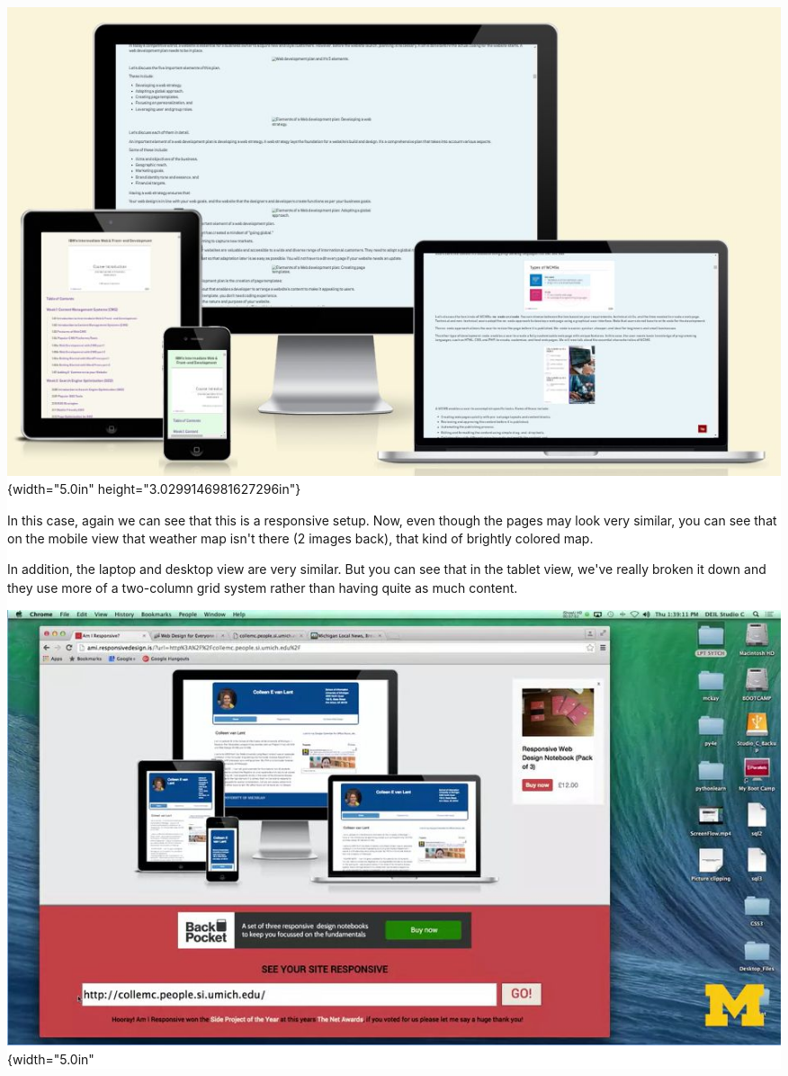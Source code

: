 ![](./images/image025.jpg){width="5.0in"
height="3.0299146981627296in"}

In this case, again we can see that this is a responsive setup. Now,
even though the pages may look very similar, you can see that on the
mobile view that weather map isn&apos;t there (2 images back), that kind of
brightly colored map.

In addition, the laptop and desktop view are very similar. But you can
see that in the tablet view, we&apos;ve really broken it down and they use
more of a two-column grid system rather than having quite as much
content.

![](./images/image026.jpg){width="5.0in"